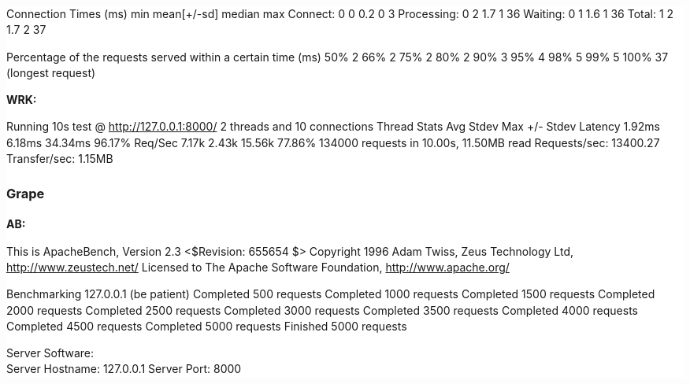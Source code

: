 Connection Times (ms)
              min  mean[+/-sd] median   max
Connect:        0    0   0.2      0       3
Processing:     0    2   1.7      1      36
Waiting:        0    1   1.6      1      36
Total:          1    2   1.7      2      37

Percentage of the requests served within a certain time (ms)
  50%      2
  66%      2
  75%      2
  80%      2
  90%      3
  95%      4
  98%      5
  99%      5
 100%     37 (longest request)

**WRK:**

Running 10s test @ http://127.0.0.1:8000/
  2 threads and 10 connections
  Thread Stats   Avg      Stdev     Max   +/- Stdev
    Latency     1.92ms    6.18ms  34.34ms   96.17%
    Req/Sec     7.17k     2.43k   15.56k    77.86%
  134000 requests in 10.00s, 11.50MB read
Requests/sec:  13400.27
Transfer/sec:      1.15MB

### Grape 

**AB:**

This is ApacheBench, Version 2.3 <$Revision: 655654 $>
Copyright 1996 Adam Twiss, Zeus Technology Ltd, http://www.zeustech.net/
Licensed to The Apache Software Foundation, http://www.apache.org/

Benchmarking 127.0.0.1 (be patient)
Completed 500 requests
Completed 1000 requests
Completed 1500 requests
Completed 2000 requests
Completed 2500 requests
Completed 3000 requests
Completed 3500 requests
Completed 4000 requests
Completed 4500 requests
Completed 5000 requests
Finished 5000 requests


Server Software:        
Server Hostname:        127.0.0.1
Server Port:            8000

